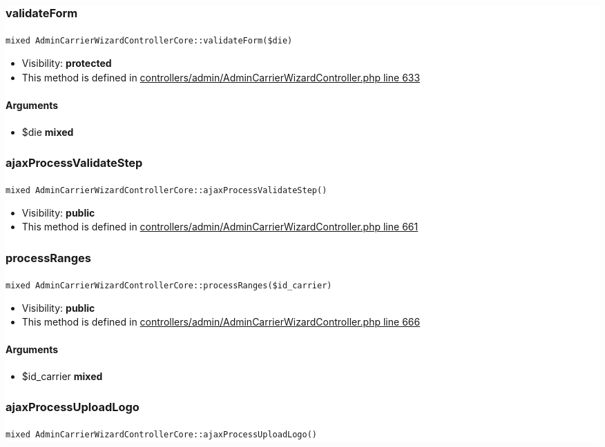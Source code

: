 


### <a name="method-validateForm"></a>validateForm

    mixed AdminCarrierWizardControllerCore::validateForm($die)





* Visibility: **protected**
* This method is defined in [controllers/admin/AdminCarrierWizardController.php line 633](https://github.com/PrestaShop/PrestaShop/blob/1.6.1.1/controllers/admin/AdminCarrierWizardController.php#L633)


#### Arguments
* $die **mixed**



### <a name="method-ajaxProcessValidateStep"></a>ajaxProcessValidateStep

    mixed AdminCarrierWizardControllerCore::ajaxProcessValidateStep()





* Visibility: **public**
* This method is defined in [controllers/admin/AdminCarrierWizardController.php line 661](https://github.com/PrestaShop/PrestaShop/blob/1.6.1.1/controllers/admin/AdminCarrierWizardController.php#L661)




### <a name="method-processRanges"></a>processRanges

    mixed AdminCarrierWizardControllerCore::processRanges($id_carrier)





* Visibility: **public**
* This method is defined in [controllers/admin/AdminCarrierWizardController.php line 666](https://github.com/PrestaShop/PrestaShop/blob/1.6.1.1/controllers/admin/AdminCarrierWizardController.php#L666)


#### Arguments
* $id_carrier **mixed**



### <a name="method-ajaxProcessUploadLogo"></a>ajaxProcessUploadLogo

    mixed AdminCarrierWizardControllerCore::ajaxProcessUploadLogo()


